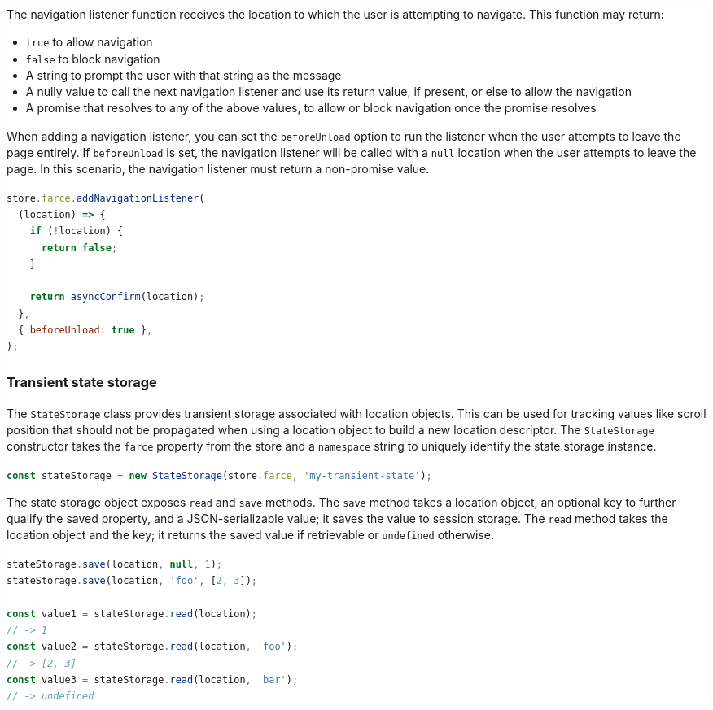 The navigation listener function receives the location to which the user is attempting to navigate. This function may return:

- `true` to allow navigation
- `false` to block navigation
- A string to prompt the user with that string as the message
- A nully value to call the next navigation listener and use its return value, if present, or else to allow the navigation
- A promise that resolves to any of the above values, to allow or block navigation once the promise resolves

When adding a navigation listener, you can set the `beforeUnload` option to run the listener when the user attempts to leave the page entirely. If `beforeUnload` is set, the navigation listener will be called with a `null` location when the user attempts to leave the page. In this scenario, the navigation listener must return a non-promise value.

```js
store.farce.addNavigationListener(
  (location) => {
    if (!location) {
      return false;
    }

    return asyncConfirm(location);
  },
  { beforeUnload: true },
);
```

### Transient state storage

The `StateStorage` class provides transient storage associated with location objects. This can be used for tracking values like scroll position that should not be propagated when using a location object to build a new location descriptor. The `StateStorage` constructor takes the `farce` property from the store and a `namespace` string to uniquely identify the state storage instance.

```js
const stateStorage = new StateStorage(store.farce, 'my-transient-state');
```

The state storage object exposes `read` and `save` methods. The `save` method takes a location object, an optional key to further qualify the saved property, and a JSON-serializable value; it saves the value to session storage. The `read` method takes the location object and the key; it returns the saved value if retrievable or `undefined` otherwise.

```js
stateStorage.save(location, null, 1);
stateStorage.save(location, 'foo', [2, 3]);

const value1 = stateStorage.read(location);
// -> 1
const value2 = stateStorage.read(location, 'foo');
// -> [2, 3]
const value3 = stateStorage.read(location, 'bar');
// -> undefined
```


[build-badge]: https://img.shields.io/travis/4Catalyzer/farce/master.svg
[build]: https://travis-ci.org/4Catalyzer/farce
[npm-badge]: https://img.shields.io/npm/v/farce.svg
[npm]: https://www.npmjs.org/package/farce
[codecov-badge]: https://img.shields.io/codecov/c/github/4Catalyzer/farce/master.svg
[codecov]: https://codecov.io/gh/4Catalyzer/farce